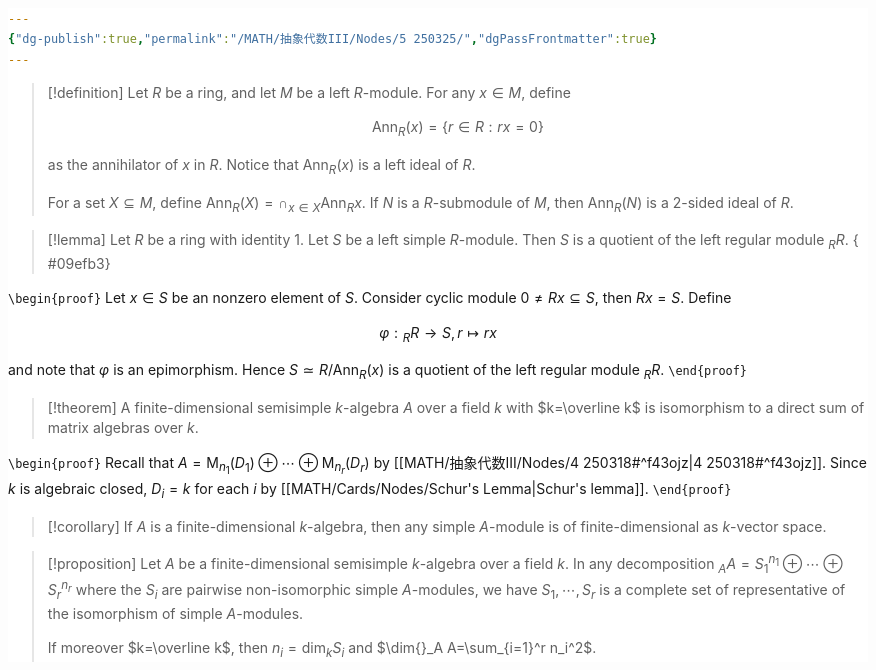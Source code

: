 ```yaml
---
{"dg-publish":true,"permalink":"/MATH/抽象代数III/Nodes/5 250325/","dgPassFrontmatter":true}
---
```



> [!definition]
> Let $R$ be a ring, and let $M$ be a left $R$-module. For any $x\in M$, define 
> 
> $$\mathrm{Ann}_R(x)=\{r\in R:rx=0\}$$
> 
> as the annihilator of $x$ in $R$. Notice that $\mathrm{Ann}_R(x)$ is a left ideal of $R$. 
> 
> For a set $X\subseteq M$, define $\mathrm{Ann}_R(X)=\cap_{x\in X}\mathrm{Ann}_{R}x$. If $N$ is a $R$-submodule of $M$, then $\mathrm{Ann}_R(N)$ is a $2$-sided ideal of $R$.

> [!lemma]
> Let $R$ be a ring with identity $1$. Let $S$ be a left simple $R$-module. Then $S$ is a quotient of the left regular module ${}_RR$.
{ #09efb3}


`\begin{proof}`
Let $x\in S$ be an nonzero element of $S$. Consider cyclic module $0\neq Rx\subseteq S$, then $Rx=S$. Define 

$$\varphi:{}_R R\to S,r\mapsto rx$$

and note that $\varphi$ is an epimorphism. Hence $S\simeq R/\mathrm{Ann}_R(x)$ is a quotient of the left regular module ${}_R R$. 
`\end{proof}`


> [!theorem]
> A finite-dimensional semisimple $k$-algebra $A$ over a field $k$ with $k=\overline k$ is isomorphism to a direct sum of matrix algebras over $k$. 

`\begin{proof}`
Recall that $A=\mathrm{M}_{n_1}(D_1)\oplus\cdots\oplus \mathrm{M}_{n_r}(D_r)$ by [[MATH/抽象代数III/Nodes/4 250318#^f43ojz\|4 250318#^f43ojz]]. Since $k$ is algebraic closed, $D_i=k$ for each $i$ by [[MATH/Cards/Nodes/Schur's Lemma\|Schur's lemma]]. 
`\end{proof}`


> [!corollary]
> If $A$ is a finite-dimensional $k$-algebra, then any simple $A$-module is of finite-dimensional as $k$-vector space.

> [!proposition]
> Let $A$ be a finite-dimensional semisimple $k$-algebra over a field $k$. In any decomposition ${}_A A=S_1^{n_1}\oplus\cdots\oplus S_r^{n_r}$ where the $S_i$ are pairwise non-isomorphic simple $A$-modules, we have $S_1,\cdots,S_r$ is a complete set of representative of the isomorphism of simple $A$-modules. 
> 
> If moreover $k=\overline k$, then $n_i=\dim _kS_i$ and $\dim{}_A A=\sum_{i=1}^r n_i^2$. 
